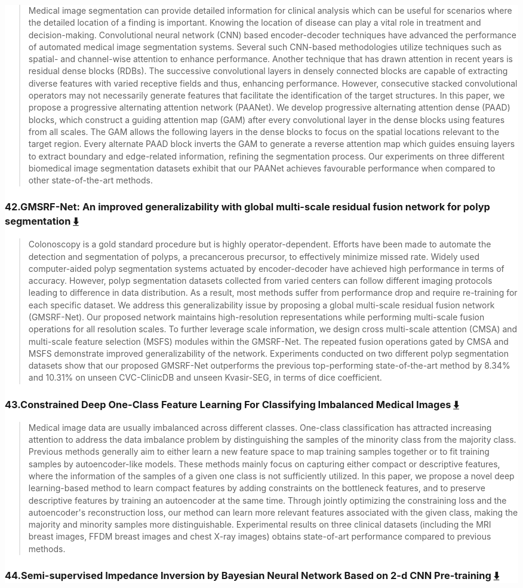 >  Medical image segmentation can provide detailed information for clinical analysis which can be useful for scenarios where the detailed location of a finding is important. Knowing the location of disease can play a vital role in treatment and decision-making. Convolutional neural network (CNN) based encoder-decoder techniques have advanced the performance of automated medical image segmentation systems. Several such CNN-based methodologies utilize techniques such as spatial- and channel-wise attention to enhance performance. Another technique that has drawn attention in recent years is residual dense blocks (RDBs). The successive convolutional layers in densely connected blocks are capable of extracting diverse features with varied receptive fields and thus, enhancing performance. However, consecutive stacked convolutional operators may not necessarily generate features that facilitate the identification of the target structures. In this paper, we propose a progressive alternating attention network (PAANet). We develop progressive alternating attention dense (PAAD) blocks, which construct a guiding attention map (GAM) after every convolutional layer in the dense blocks using features from all scales. The GAM allows the following layers in the dense blocks to focus on the spatial locations relevant to the target region. Every alternate PAAD block inverts the GAM to generate a reverse attention map which guides ensuing layers to extract boundary and edge-related information, refining the segmentation process. Our experiments on three different biomedical image segmentation datasets exhibit that our PAANet achieves favourable performance when compared to other state-of-the-art methods.      
### 42.GMSRF-Net: An improved generalizability with global multi-scale residual fusion network for polyp segmentation  [ :arrow_down: ](https://arxiv.org/pdf/2111.10614.pdf)
>  Colonoscopy is a gold standard procedure but is highly operator-dependent. Efforts have been made to automate the detection and segmentation of polyps, a precancerous precursor, to effectively minimize missed rate. Widely used computer-aided polyp segmentation systems actuated by encoder-decoder have achieved high performance in terms of accuracy. However, polyp segmentation datasets collected from varied centers can follow different imaging protocols leading to difference in data distribution. As a result, most methods suffer from performance drop and require re-training for each specific dataset. We address this generalizability issue by proposing a global multi-scale residual fusion network (GMSRF-Net). Our proposed network maintains high-resolution representations while performing multi-scale fusion operations for all resolution scales. To further leverage scale information, we design cross multi-scale attention (CMSA) and multi-scale feature selection (MSFS) modules within the GMSRF-Net. The repeated fusion operations gated by CMSA and MSFS demonstrate improved generalizability of the network. Experiments conducted on two different polyp segmentation datasets show that our proposed GMSRF-Net outperforms the previous top-performing state-of-the-art method by 8.34% and 10.31% on unseen CVC-ClinicDB and unseen Kvasir-SEG, in terms of dice coefficient.      
### 43.Constrained Deep One-Class Feature Learning For Classifying Imbalanced Medical Images  [ :arrow_down: ](https://arxiv.org/pdf/2111.10610.pdf)
>  Medical image data are usually imbalanced across different classes. One-class classification has attracted increasing attention to address the data imbalance problem by distinguishing the samples of the minority class from the majority class. Previous methods generally aim to either learn a new feature space to map training samples together or to fit training samples by autoencoder-like models. These methods mainly focus on capturing either compact or descriptive features, where the information of the samples of a given one class is not sufficiently utilized. In this paper, we propose a novel deep learning-based method to learn compact features by adding constraints on the bottleneck features, and to preserve descriptive features by training an autoencoder at the same time. Through jointly optimizing the constraining loss and the autoencoder's reconstruction loss, our method can learn more relevant features associated with the given class, making the majority and minority samples more distinguishable. Experimental results on three clinical datasets (including the MRI breast images, FFDM breast images and chest X-ray images) obtains state-of-art performance compared to previous methods.      
### 44.Semi-supervised Impedance Inversion by Bayesian Neural Network Based on 2-d CNN Pre-training  [ :arrow_down: ](https://arxiv.org/pdf/2111.10596.pdf)